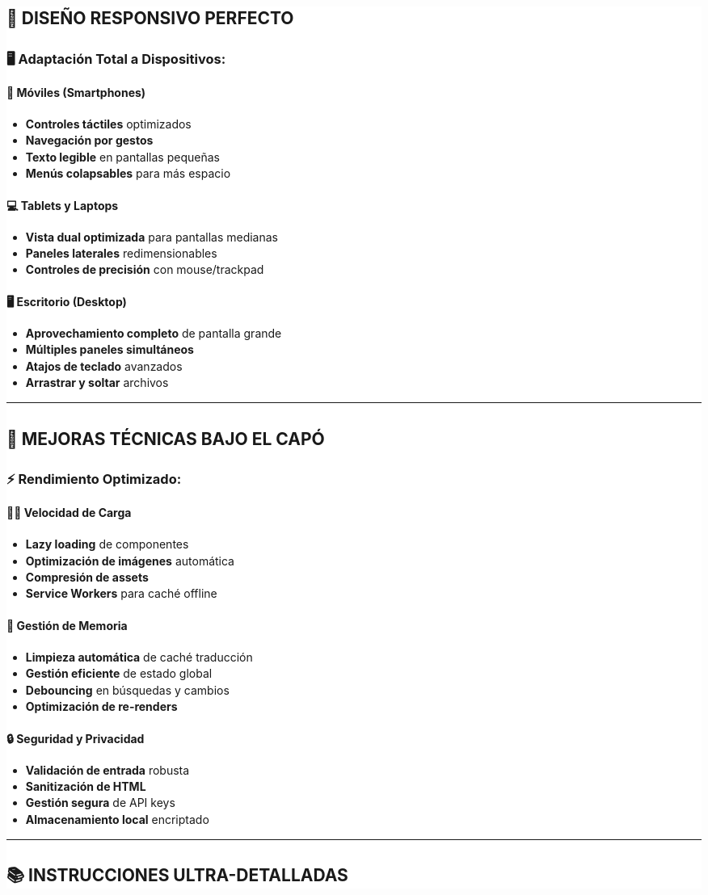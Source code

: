 
## 📱 **DISEÑO RESPONSIVO PERFECTO**

### 🖥️ **Adaptación Total a Dispositivos:**

#### 📲 **Móviles (Smartphones)**
- **Controles táctiles** optimizados
- **Navegación por gestos**
- **Texto legible** en pantallas pequeñas
- **Menús colapsables** para más espacio

#### 💻 **Tablets y Laptops**
- **Vista dual optimizada** para pantallas medianas
- **Paneles laterales** redimensionables
- **Controles de precisión** con mouse/trackpad

#### 🖥️ **Escritorio (Desktop)**
- **Aprovechamiento completo** de pantalla grande
- **Múltiples paneles simultáneos**
- **Atajos de teclado** avanzados
- **Arrastrar y soltar** archivos

---

## 🔧 **MEJORAS TÉCNICAS BAJO EL CAPÓ**

### ⚡ **Rendimiento Optimizado:**

#### 🏃‍♂️ **Velocidad de Carga**
- **Lazy loading** de componentes
- **Optimización de imágenes** automática
- **Compresión de assets**
- **Service Workers** para caché offline

#### 🧠 **Gestión de Memoria**
- **Limpieza automática** de caché traducción
- **Gestión eficiente** de estado global
- **Debouncing** en búsquedas y cambios
- **Optimización de re-renders**

#### 🔒 **Seguridad y Privacidad**
- **Validación de entrada** robusta
- **Sanitización de HTML**
- **Gestión segura** de API keys
- **Almacenamiento local** encriptado

---

## 📚 **INSTRUCCIONES ULTRA-DETALLADAS**
